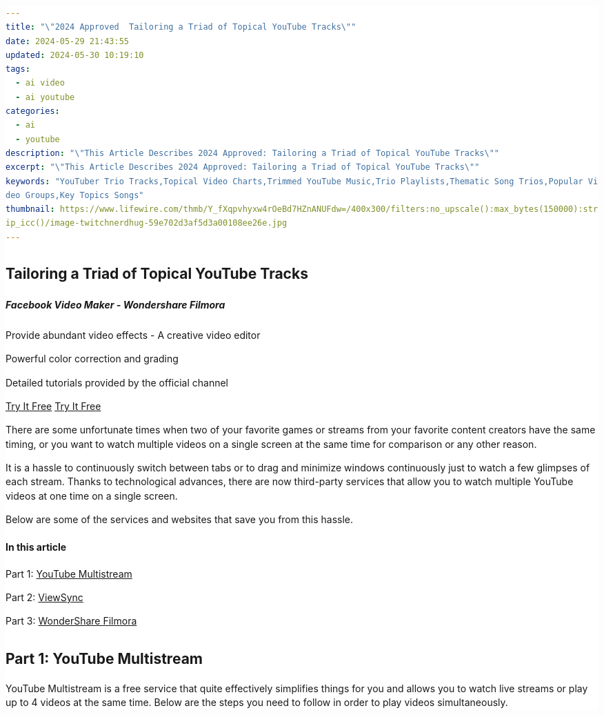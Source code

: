 ```yaml
---
title: "\"2024 Approved  Tailoring a Triad of Topical YouTube Tracks\""
date: 2024-05-29 21:43:55
updated: 2024-05-30 10:19:10
tags:
  - ai video
  - ai youtube
categories:
  - ai
  - youtube
description: "\"This Article Describes 2024 Approved: Tailoring a Triad of Topical YouTube Tracks\""
excerpt: "\"This Article Describes 2024 Approved: Tailoring a Triad of Topical YouTube Tracks\""
keywords: "YouTuber Trio Tracks,Topical Video Charts,Trimmed YouTube Music,Trio Playlists,Thematic Song Trios,Popular Video Groups,Key Topics Songs"
thumbnail: https://www.lifewire.com/thmb/Y_fXqpvhyxw4rOeBd7HZnANUFdw=/400x300/filters:no_upscale():max_bytes(150000):strip_icc()/image-twitchnerdhug-59e702d3af5d3a00108ee26e.jpg
---
```


## Tailoring a Triad of Topical YouTube Tracks

##### Facebook Video Maker - Wondershare Filmora

Provide abundant video effects - A creative video editor

Powerful color correction and grading

Detailed tutorials provided by the official channel

[Try It Free](https://tools.techidaily.com/wondershare/filmora/download/) [Try It Free](https://tools.techidaily.com/wondershare/filmora/download/)

There are some unfortunate times when two of your favorite games or streams from your favorite content creators have the same timing, or you want to watch multiple videos on a single screen at the same time for comparison or any other reason.

It is a hassle to continuously switch between tabs or to drag and minimize windows continuously just to watch a few glimpses of each stream. Thanks to technological advances, there are now third-party services that allow you to watch multiple YouTube videos at one time on a single screen.

Below are some of the services and websites that save you from this hassle.

#### In this article

Part 1: [YouTube Multistream](#step1)

Part 2: [ViewSync](#step2)

Part 3: [WonderShare Filmora](#step3)

## Part 1: YouTube Multistream

YouTube Multistream is a free service that quite effectively simplifies things for you and allows you to watch live streams or play up to 4 videos at the same time. Below are the steps you need to follow in order to play videos simultaneously.
